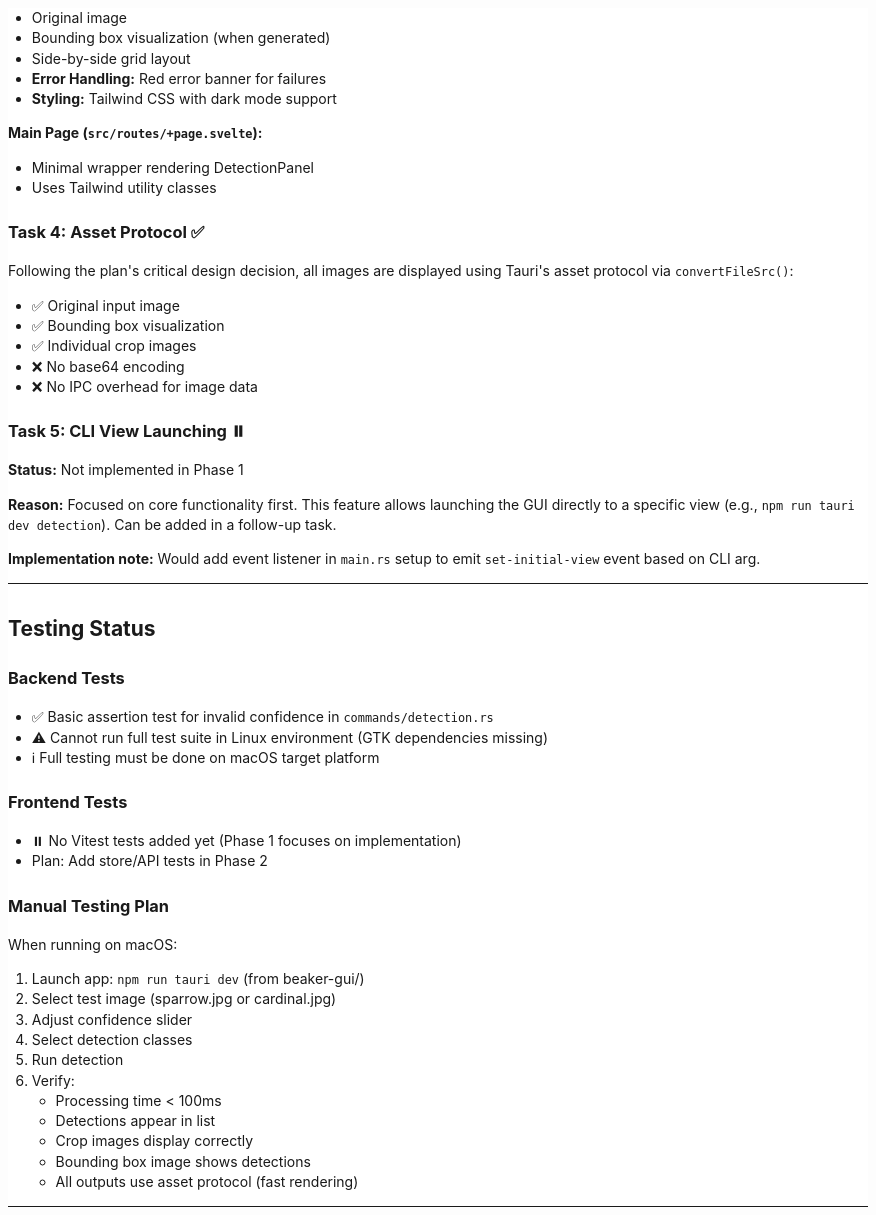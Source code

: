   - Original image
  - Bounding box visualization (when generated)
  - Side-by-side grid layout
- **Error Handling:** Red error banner for failures
- **Styling:** Tailwind CSS with dark mode support

**Main Page (`src/routes/+page.svelte`):**
- Minimal wrapper rendering DetectionPanel
- Uses Tailwind utility classes

### Task 4: Asset Protocol ✅

Following the plan's critical design decision, all images are displayed using Tauri's asset protocol via `convertFileSrc()`:
- ✅ Original input image
- ✅ Bounding box visualization
- ✅ Individual crop images
- ❌ No base64 encoding
- ❌ No IPC overhead for image data

### Task 5: CLI View Launching ⏸️

**Status:** Not implemented in Phase 1

**Reason:** Focused on core functionality first. This feature allows launching the GUI directly to a specific view (e.g., `npm run tauri dev detection`). Can be added in a follow-up task.

**Implementation note:** Would add event listener in `main.rs` setup to emit `set-initial-view` event based on CLI arg.

---

## Testing Status

### Backend Tests
- ✅ Basic assertion test for invalid confidence in `commands/detection.rs`
- ⚠️ Cannot run full test suite in Linux environment (GTK dependencies missing)
- ℹ️ Full testing must be done on macOS target platform

### Frontend Tests
- ⏸️ No Vitest tests added yet (Phase 1 focuses on implementation)
- Plan: Add store/API tests in Phase 2

### Manual Testing Plan
When running on macOS:
1. Launch app: `npm run tauri dev` (from beaker-gui/)
2. Select test image (sparrow.jpg or cardinal.jpg)
3. Adjust confidence slider
4. Select detection classes
5. Run detection
6. Verify:
   - Processing time < 100ms
   - Detections appear in list
   - Crop images display correctly
   - Bounding box image shows detections
   - All outputs use asset protocol (fast rendering)

---